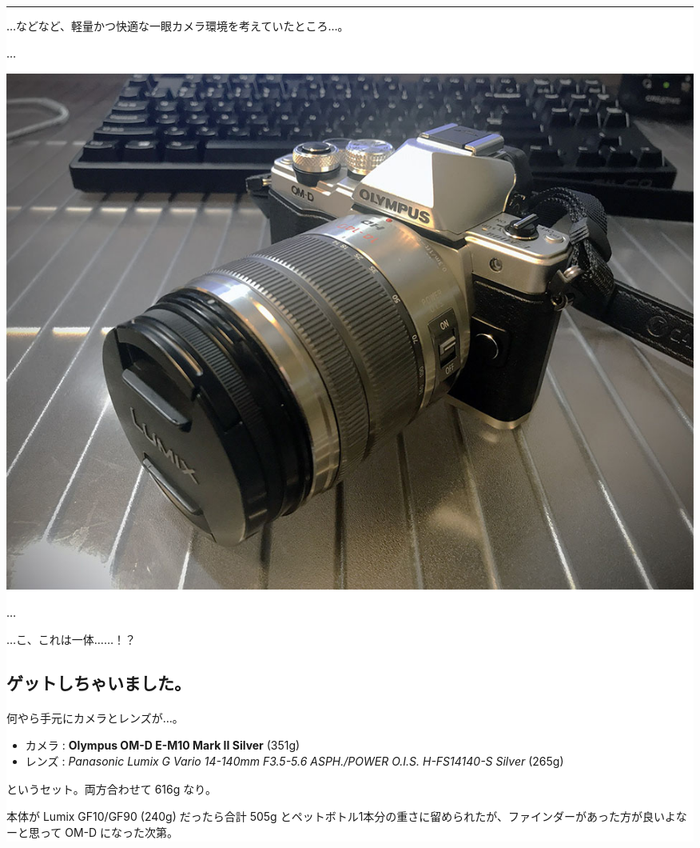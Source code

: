 -----

…などなど、軽量かつ快適な一眼カメラ環境を考えていたところ…。

…

![あれっ！？](./28-01-05.jpg)

…

…こ、これは一体……！？

## ゲットしちゃいました。

何やら手元にカメラとレンズが…。

- カメラ : **Olympus OM-D E-M10 Mark II Silver** (351g)
- レンズ : *Panasonic Lumix G Vario 14-140mm F3.5-5.6 ASPH./POWER O.I.S. H-FS14140-S Silver* (265g)

というセット。両方合わせて 616g なり。

本体が Lumix GF10/GF90 (240g) だったら合計 505g とペットボトル1本分の重さに留められたが、ファインダーがあった方が良いよなーと思って OM-D になった次第。
